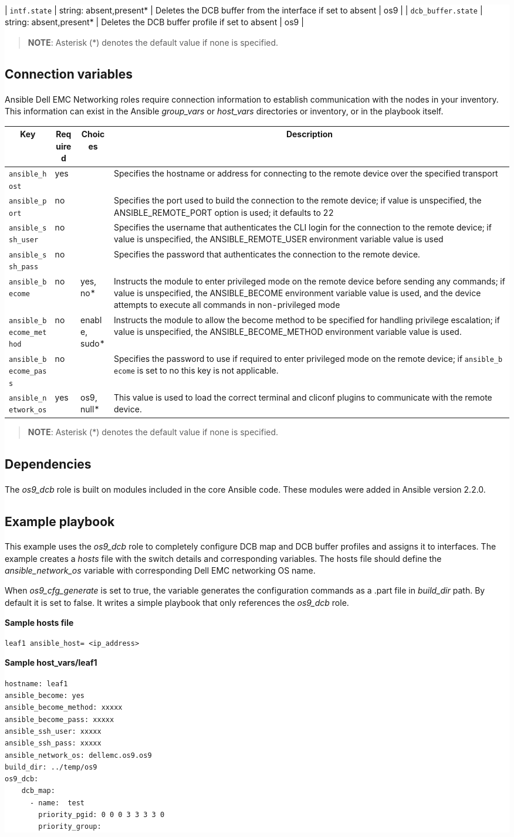 | ``intf.state`` | string: absent,present\*   | Deletes the DCB buffer from the interface if set to absent    | os9 |
| ``dcb_buffer.state`` | string: absent,present\*   | Deletes the DCB buffer profile if set to absent         | os9 |

> **NOTE**: Asterisk (\*) denotes the default value if none is specified. 

Connection variables
--------------------

Ansible Dell EMC Networking roles require connection information to establish communication with the nodes in your inventory. This information can exist in the Ansible *group_vars* or *host_vars* directories or inventory, or in the playbook itself.

| Key         | Required | Choices    | Description                                         |
|-------------|----------|------------|-----------------------------------------------------|
| ``ansible_host`` | yes      |            | Specifies the hostname or address for connecting to the remote device over the specified transport |
| ``ansible_port`` | no       |            | Specifies the port used to build the connection to the remote device; if value is unspecified, the ANSIBLE_REMOTE_PORT option is used; it defaults to 22 |
| ``ansible_ssh_user`` | no       |            | Specifies the username that authenticates the CLI login for the connection to the remote device; if value is unspecified, the ANSIBLE_REMOTE_USER environment variable value is used  |
| ``ansible_ssh_pass`` | no       |            | Specifies the password that authenticates the connection to the remote device.  |
| ``ansible_become`` | no       | yes, no\*   | Instructs the module to enter privileged mode on the remote device before sending any commands; if value is unspecified, the ANSIBLE_BECOME environment variable value is used, and the device attempts to execute all commands in non-privileged mode |
| ``ansible_become_method`` | no       | enable, sudo\*   | Instructs the module to allow the become method to be specified for handling privilege escalation; if value is unspecified, the ANSIBLE_BECOME_METHOD environment variable value is used. |
| ``ansible_become_pass`` | no       |            | Specifies the password to use if required to enter privileged mode on the remote device; if ``ansible_become`` is set to no this key is not applicable. |
| ``ansible_network_os`` | yes      | os9, null\*  | This value is used to load the correct terminal and cliconf plugins to communicate with the remote device. |

> **NOTE**: Asterisk (\*) denotes the default value if none is specified.

Dependencies
------------

The *os9_dcb* role is built on modules included in the core Ansible code. These modules were added in Ansible version 2.2.0.

Example playbook
----------------

This example uses the *os9_dcb* role to completely configure DCB map and DCB buffer profiles and assigns it to interfaces. The example creates a *hosts* file with the switch details and corresponding variables. The hosts file should define the *ansible_network_os* variable with corresponding Dell EMC networking OS name. 

When *os9_cfg_generate* is set to true, the variable generates the configuration commands as a .part file in *build_dir* path. By default it is set to false. It writes a simple playbook that only references the *os9_dcb* role.  

**Sample hosts file**

    leaf1 ansible_host= <ip_address> 

**Sample host_vars/leaf1**

    hostname: leaf1
    ansible_become: yes
    ansible_become_method: xxxxx
    ansible_become_pass: xxxxx
    ansible_ssh_user: xxxxx
    ansible_ssh_pass: xxxxx
    ansible_network_os: dellemc.os9.os9
    build_dir: ../temp/os9
    os9_dcb:
        dcb_map:
          - name:  test
            priority_pgid: 0 0 0 3 3 3 3 0 
            priority_group: